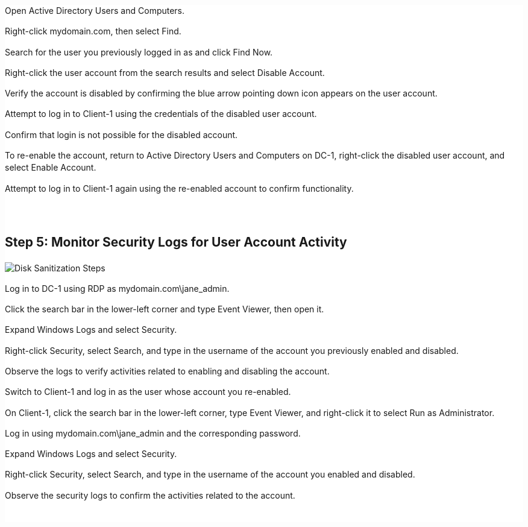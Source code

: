 Open Active Directory Users and Computers.

Right-click mydomain.com, then select Find.

Search for the user you previously logged in as and click Find Now.

Right-click the user account from the search results and select Disable Account.

Verify the account is disabled by confirming the blue arrow pointing down icon appears on the user account.

Attempt to log in to Client-1 using the credentials of the disabled user account.

Confirm that login is not possible for the disabled account.

To re-enable the account, return to Active Directory Users and Computers on DC-1, right-click the disabled user account, and select Enable Account.

Attempt to log in to Client-1 again using the re-enabled account to confirm functionality.
</p>
<br />

<h2>Step 5: Monitor Security Logs for User Account Activity</h2>

<p>
<img src="https://github.com/user-attachments/assets/c50b1197-9862-4a2b-a3ca-2e30520213a2" height="80%" width="80%" alt="Disk Sanitization Steps"/>
</p>
<p>
Log in to DC-1 using RDP as mydomain.com\jane_admin.

Click the search bar in the lower-left corner and type Event Viewer, then open it.

Expand Windows Logs and select Security.

Right-click Security, select Search, and type in the username of the account you previously enabled and disabled.

Observe the logs to verify activities related to enabling and disabling the account.

Switch to Client-1 and log in as the user whose account you re-enabled.

On Client-1, click the search bar in the lower-left corner, type Event Viewer, and right-click it to select Run as Administrator.

Log in using mydomain.com\jane_admin and the corresponding password.

Expand Windows Logs and select Security.

Right-click Security, select Search, and type in the username of the account you enabled and disabled.

Observe the security logs to confirm the activities related to the account.
</p>
<br />
